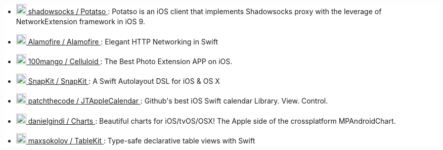 * <img src='https://avatars2.githubusercontent.com/u/1148601?v=3&s=40' height='20' width='20'>[
      shadowsocks
      /
      Potatso
](https://github.com/shadowsocks/Potatso): 
      Potatso is an iOS client that implements Shadowsocks proxy with the leverage of NetworkExtension framework in iOS 9.
    
* <img src='https://avatars1.githubusercontent.com/u/169110?v=3&s=40' height='20' width='20'>[
      Alamofire
      /
      Alamofire
](https://github.com/Alamofire/Alamofire): 
      Elegant HTTP Networking in Swift
    
* <img src='https://avatars1.githubusercontent.com/u/5073511?v=3&s=40' height='20' width='20'>[
      100mango
      /
      Celluloid
](https://github.com/100mango/Celluloid): 
      The Best Photo Extension APP on iOS.
    
* <img src='https://avatars3.githubusercontent.com/u/214288?v=3&s=40' height='20' width='20'>[
      SnapKit
      /
      SnapKit
](https://github.com/SnapKit/SnapKit): 
      A Swift Autolayout DSL for iOS & OS X
    
* <img src='https://avatars2.githubusercontent.com/u/2439146?v=3&s=40' height='20' width='20'>[
      patchthecode
      /
      JTAppleCalendar
](https://github.com/patchthecode/JTAppleCalendar): 
      Github's best iOS Swift calendar Library. View. Control.
    
* <img src='https://avatars1.githubusercontent.com/u/366926?v=3&s=40' height='20' width='20'>[
      danielgindi
      /
      Charts
](https://github.com/danielgindi/Charts): 
      Beautiful charts for iOS/tvOS/OSX! The Apple side of the crossplatform MPAndroidChart.
    
* <img src='https://avatars2.githubusercontent.com/u/757071?v=3&s=40' height='20' width='20'>[
      maxsokolov
      /
      TableKit
](https://github.com/maxsokolov/TableKit): 
      Type-safe declarative table views with Swift
    